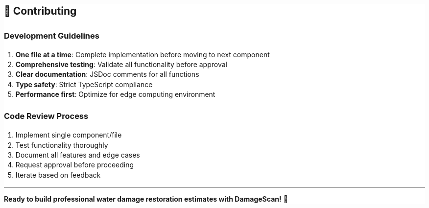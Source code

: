 
## 🤝 Contributing

### Development Guidelines
1. **One file at a time**: Complete implementation before moving to next component
2. **Comprehensive testing**: Validate all functionality before approval
3. **Clear documentation**: JSDoc comments for all functions
4. **Type safety**: Strict TypeScript compliance
5. **Performance first**: Optimize for edge computing environment

### Code Review Process
1. Implement single component/file
2. Test functionality thoroughly
3. Document all features and edge cases
4. Request approval before proceeding
5. Iterate based on feedback

---

**Ready to build professional water damage restoration estimates with DamageScan!** 🚀